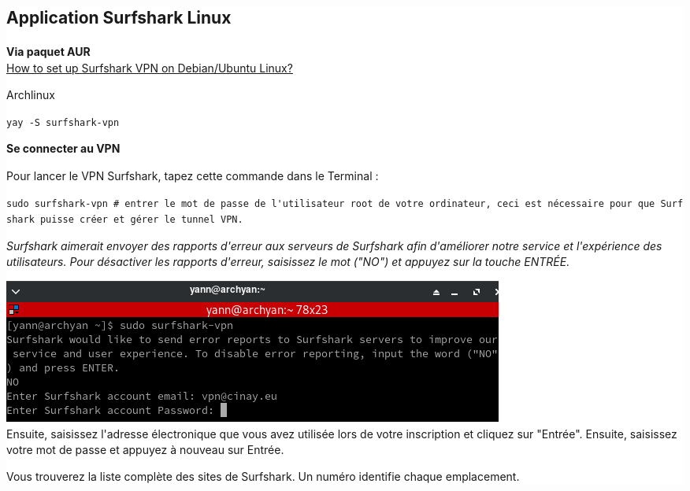 ## Application Surfshark Linux

**Via paquet AUR**  
[How to set up Surfshark VPN on Debian/Ubuntu Linux?](https://support.surfshark.com/hc/en-us/articles/360017418334#h_0e104abc-1b39-447b-b32f-5414752ebf74)

Archlinux

    yay -S surfshark-vpn

**Se connecter au VPN**

Pour lancer le VPN Surfshark, tapez cette commande dans le Terminal :

    sudo surfshark-vpn # entrer le mot de passe de l'utilisateur root de votre ordinateur, ceci est nécessaire pour que Surfshark puisse créer et gérer le tunnel VPN. 

*Surfshark aimerait envoyer des rapports d'erreur aux serveurs de Surfshark afin d'améliorer notre service et l'expérience des utilisateurs. Pour désactiver les rapports d'erreur, saisissez le mot ("NO") et appuyez sur la touche ENTRÉE.*

![surfshark-vpn](surfshark100.png)  
Ensuite, saisissez l'adresse électronique que vous avez utilisée lors de votre inscription et cliquez sur "Entrée". Ensuite, saisissez votre mot de passe et appuyez à nouveau sur Entrée.

Vous trouverez la liste complète des sites de Surfshark.  Un numéro identifie chaque emplacement.  